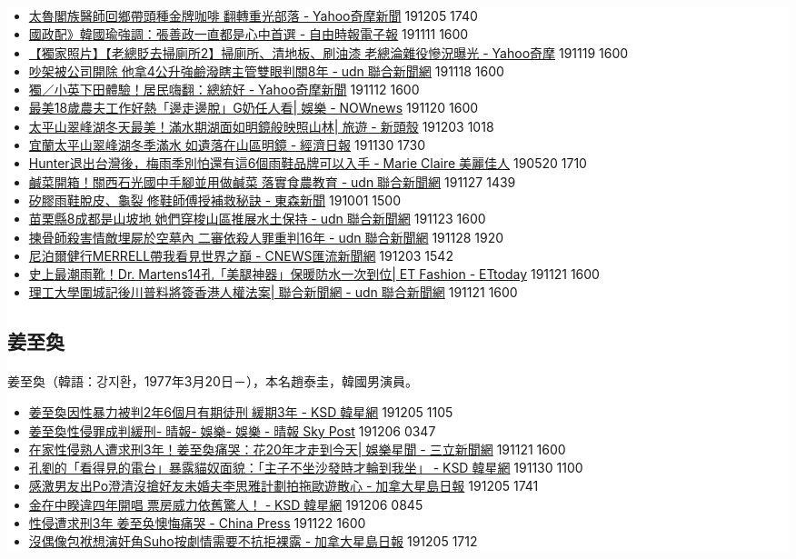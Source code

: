 - [太魯閣族醫師回鄉帶頭種金牌咖啡 翻轉重光部落 - Yahoo奇摩新聞](https://tw.news.yahoo.com/%E5%A4%AA%E9%AD%AF%E9%96%A3%E6%97%8F%E9%86%AB%E5%B8%AB%E5%9B%9E%E9%84%89%E5%B8%B6%E9%A0%AD%E7%A8%AE%E9%87%91%E7%89%8C%E5%92%96%E5%95%A1-%E7%BF%BB%E8%BD%89%E9%87%8D%E5%85%89%E9%83%A8%E8%90%BD-094021491.html "太魯閣族醫師回鄉帶頭種金牌咖啡 翻轉重光部落 - Yahoo奇摩新聞") 191205 1740
- [國政配》韓國瑜強調：張善政一直都是心中首選 - 自由時報電子報](https://m.ltn.com.tw/news/politics/breakingnews/2973836 "國政配》韓國瑜強調：張善政一直都是心中首選 - 自由時報電子報") 191111 1600
- [【獨家照片】【老總貶去掃廁所2】掃廁所、清地板、刷油漆 老總淪雜役慘況曝光 - Yahoo奇摩](https://tw.news.yahoo.com/%E7%8D%A8%E5%AE%B6%E7%85%A7%E7%89%87-%E8%80%81%E7%B8%BD%E8%B2%B6%E5%8E%BB%E6%8E%83%E5%BB%81%E6%89%802-%E6%8E%83%E5%BB%81%E6%89%80-%E6%B8%85%E5%9C%B0%E6%9D%BF-%E5%88%B7%E6%B2%B9%E6%BC%86-215858758.html "【獨家照片】【老總貶去掃廁所2】掃廁所、清地板、刷油漆 老總淪雜役慘況曝光 - Yahoo奇摩") 191119 1600
- [吵架被公司開除 他拿4公升強鹼潑瞎主管雙眼判關8年 - udn 聯合新聞網](https://udn.com/news/story/7321/4171675 "吵架被公司開除 他拿4公升強鹼潑瞎主管雙眼判關8年 - udn 聯合新聞網") 191118 1600
- [獨／小英下田體驗！居民嗨翻：總統好 - Yahoo奇摩新聞](https://tw.news.yahoo.com/%E7%8D%A8-%E5%B0%8F%E8%8B%B1%E4%B8%8B%E7%94%B0%E9%AB%94%E9%A9%97-%E5%B1%85%E6%B0%91%E5%97%A8%E7%BF%BB-%E7%B8%BD%E7%B5%B1%E5%A5%BD-134511991.html "獨／小英下田體驗！居民嗨翻：總統好 - Yahoo奇摩新聞") 191112 1600
- [最美18歲農夫工作好熱「邊走邊脫」G奶任人看| 娛樂 - NOWnews](https://www.nownews.com/news/20191120/3767523/ "最美18歲農夫工作好熱「邊走邊脫」G奶任人看| 娛樂 - NOWnews") 191120 1600
- [太平山翠峰湖冬天最美！滿水期湖面如明鏡般映照山林| 旅遊 - 新頭殼](https://newtalk.tw/news/view/2019-12-03/334967 "太平山翠峰湖冬天最美！滿水期湖面如明鏡般映照山林| 旅遊 - 新頭殼") 191203 1018
- [宜蘭太平山翠峰湖冬季滿水 如遺落在山區明鏡 - 經濟日報](https://money.udn.com/money/story/11074/4197267 "宜蘭太平山翠峰湖冬季滿水 如遺落在山區明鏡 - 經濟日報") 191130 1730
- [Hunter退出台灣後，梅雨季別怕還有這6個雨鞋品牌可以入手 - Marie Claire 美麗佳人](https://www.marieclaire.com.tw/fashion/feature/42530 "Hunter退出台灣後，梅雨季別怕還有這6個雨鞋品牌可以入手 - Marie Claire 美麗佳人") 190520 1710
- [鹹菜開箱！關西石光國中手腳並用做鹹菜 落實食農教育 - udn 聯合新聞網](https://udn.com/news/story/7324/4190608 "鹹菜開箱！關西石光國中手腳並用做鹹菜 落實食農教育 - udn 聯合新聞網") 191127 1439
- [矽膠雨鞋脫皮、龜裂 修鞋師傅授補救秘訣 - 東森新聞](https://news.ebc.net.tw/News/living/180116 "矽膠雨鞋脫皮、龜裂 修鞋師傅授補救秘訣 - 東森新聞") 191001 1500
- [苗栗縣8成都是山坡地 她們穿梭山區推展水土保持 - udn 聯合新聞網](https://udn.com/news/story/7324/4183568 "苗栗縣8成都是山坡地 她們穿梭山區推展水土保持 - udn 聯合新聞網") 191123 1600
- [揀骨師殺害情敵埋屍於空墓內 二審依殺人罪重判16年 - udn 聯合新聞網](https://udn.com/news/story/7321/4193678 "揀骨師殺害情敵埋屍於空墓內 二審依殺人罪重判16年 - udn 聯合新聞網") 191128 1920
- [尼泊爾健行MERRELL帶我看見世界之巔 - CNEWS匯流新聞網](https://cnews.com.tw/001191203a01/ "尼泊爾健行MERRELL帶我看見世界之巔 - CNEWS匯流新聞網") 191203 1542
- [史上最潮雨靴！Dr. Martens14孔「美腿神器」保暖防水一次到位| ET Fashion - ETtoday](https://fashion.ettoday.net/news/1584803 "史上最潮雨靴！Dr. Martens14孔「美腿神器」保暖防水一次到位| ET Fashion - ETtoday") 191121 1600
- [理工大學圍城記後川普料將簽香港人權法案| 聯合新聞網 - udn 聯合新聞網](https://udn.com/news/story/120538/4178399?from=udn-hotnews_ch2 "理工大學圍城記後川普料將簽香港人權法案| 聯合新聞網 - udn 聯合新聞網") 191121 1600

## 姜至奐

姜至奐（韓語：강지환，1977年3月20日－），本名趙泰圭，韓國男演員。
- [姜至奐因性暴力被判2年6個月有期徒刑 緩期3年 - KSD 韓星網](https://www.koreastardaily.com/tc/news/122408 "姜至奐因性暴力被判2年6個月有期徒刑 緩期3年 - KSD 韓星網") 191205 1105
- [姜至奐性侵罪成判緩刑- 晴報- 娛樂- 娛樂 - 晴報 Sky Post](https://skypost.ulifestyle.com.hk/article/2514063/%E5%A7%9C%E8%87%B3%E5%A5%90%E6%80%A7%E4%BE%B5%E7%BD%AA%E6%88%90%E5%88%A4%E7%B7%A9%E5%88%91 "姜至奐性侵罪成判緩刑- 晴報- 娛樂- 娛樂 - 晴報 Sky Post") 191206 0347
- [在家性侵熟人遭求刑3年！姜至奐痛哭：花20年才走到今天| 娛樂星聞 - 三立新聞網](https://www.setn.com/e/news.aspx?newsid=640123 "在家性侵熟人遭求刑3年！姜至奐痛哭：花20年才走到今天| 娛樂星聞 - 三立新聞網") 191121 1600
- [孔劉的「看得見的電台」暴露貓奴面貌：「主子不坐沙發時才輪到我坐」 - KSD 韓星網](https://www.koreastardaily.com/tc/news/122267 "孔劉的「看得見的電台」暴露貓奴面貌：「主子不坐沙發時才輪到我坐」 - KSD 韓星網") 191130 1100
- [感激男友出Po澄清沒搶好友未婚夫李思雅計劃拍拖歐遊散心 - 加拿大星島日報](https://www.singtao.ca/3962752/2019-12-05/news-%E6%84%9F%E6%BF%80%E7%94%B7%E5%8F%8B%E5%87%BApo%E6%BE%84%E6%B8%85%E6%B2%92%E6%90%B6%E5%A5%BD%E5%8F%8B%E6%9C%AA%E5%A9%9A%E5%A4%AB+%E6%9D%8E%E6%80%9D%E9%9B%85%E8%A8%88%E5%8A%83%E6%8B%8D%E6%8B%96%E6%AD%90%E9%81%8A%E6%95%A3%E5%BF%83/ "感激男友出Po澄清沒搶好友未婚夫李思雅計劃拍拖歐遊散心 - 加拿大星島日報") 191205 1741
- [金在中睽違四年開唱 票房威力依舊驚人！ - KSD 韓星網](https://www.koreastardaily.com/tc/news/122427 "金在中睽違四年開唱 票房威力依舊驚人！ - KSD 韓星網") 191206 0845
- [性侵遭求刑3年 姜至奂懊悔痛哭 - China Press](https://www.chinapress.com.my/20191122/%E6%80%A7%E4%BE%B5%E9%81%AD%E6%B1%82%E5%88%913%E5%B9%B4-%E5%A7%9C%E8%87%B3%E5%A5%82%E6%87%8A%E6%82%94%E7%97%9B%E5%93%AD/ "性侵遭求刑3年 姜至奂懊悔痛哭 - China Press") 191122 1600
- [沒偶像包袱想演奸角Suho按劇情需要不抗拒裸露 - 加拿大星島日報](https://www.singtao.ca/3962724/2019-12-05/news-%E6%B2%92%E5%81%B6%E5%83%8F%E5%8C%85%E8%A2%B1%E6%83%B3%E6%BC%94%E5%A5%B8%E8%A7%92+suho%E6%8C%89%E5%8A%87%E6%83%85%E9%9C%80%E8%A6%81%E4%B8%8D%E6%8A%97%E6%8B%92%E8%A3%B8%E9%9C%B2/ "沒偶像包袱想演奸角Suho按劇情需要不抗拒裸露 - 加拿大星島日報") 191205 1712
